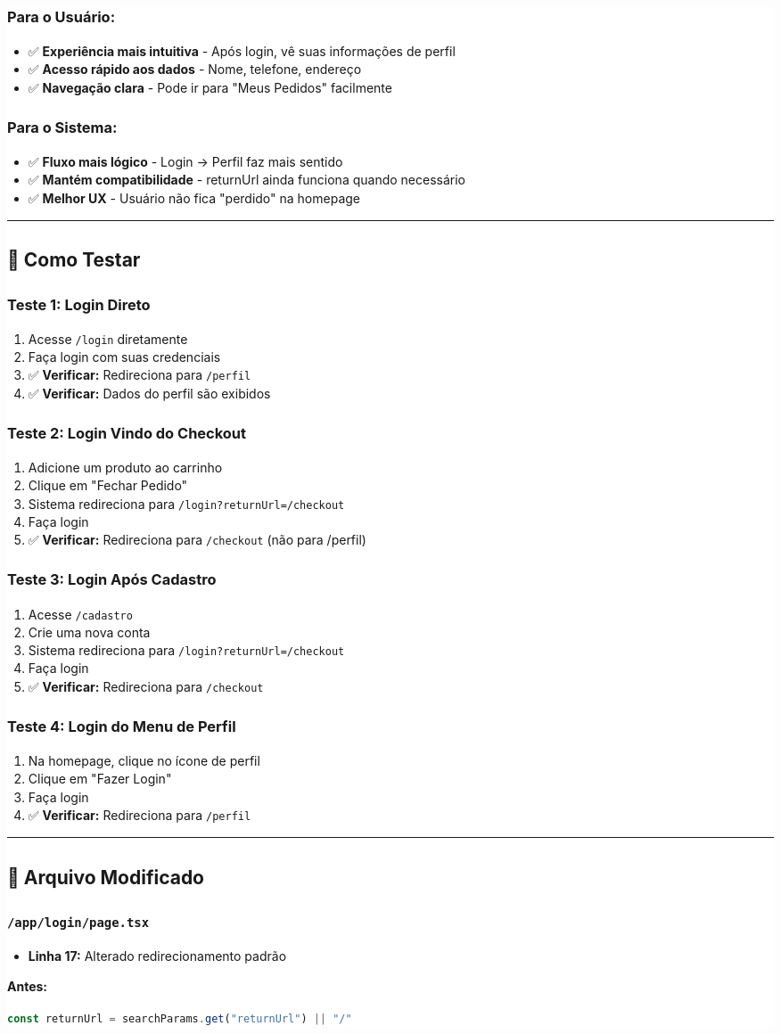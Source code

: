 ### **Para o Usuário:**
- ✅ **Experiência mais intuitiva** - Após login, vê suas informações de perfil
- ✅ **Acesso rápido aos dados** - Nome, telefone, endereço
- ✅ **Navegação clara** - Pode ir para "Meus Pedidos" facilmente

### **Para o Sistema:**
- ✅ **Fluxo mais lógico** - Login → Perfil faz mais sentido
- ✅ **Mantém compatibilidade** - returnUrl ainda funciona quando necessário
- ✅ **Melhor UX** - Usuário não fica "perdido" na homepage

---

## 🧪 Como Testar

### **Teste 1: Login Direto**
1. Acesse `/login` diretamente
2. Faça login com suas credenciais
3. ✅ **Verificar:** Redireciona para `/perfil`
4. ✅ **Verificar:** Dados do perfil são exibidos

### **Teste 2: Login Vindo do Checkout**
1. Adicione um produto ao carrinho
2. Clique em "Fechar Pedido"
3. Sistema redireciona para `/login?returnUrl=/checkout`
4. Faça login
5. ✅ **Verificar:** Redireciona para `/checkout` (não para /perfil)

### **Teste 3: Login Após Cadastro**
1. Acesse `/cadastro`
2. Crie uma nova conta
3. Sistema redireciona para `/login?returnUrl=/checkout`
4. Faça login
5. ✅ **Verificar:** Redireciona para `/checkout`

### **Teste 4: Login do Menu de Perfil**
1. Na homepage, clique no ícone de perfil
2. Clique em "Fazer Login"
3. Faça login
4. ✅ **Verificar:** Redireciona para `/perfil`

---

## 📝 Arquivo Modificado

### **`/app/login/page.tsx`**
- **Linha 17:** Alterado redirecionamento padrão

**Antes:**
```typescript
const returnUrl = searchParams.get("returnUrl") || "/"
```
